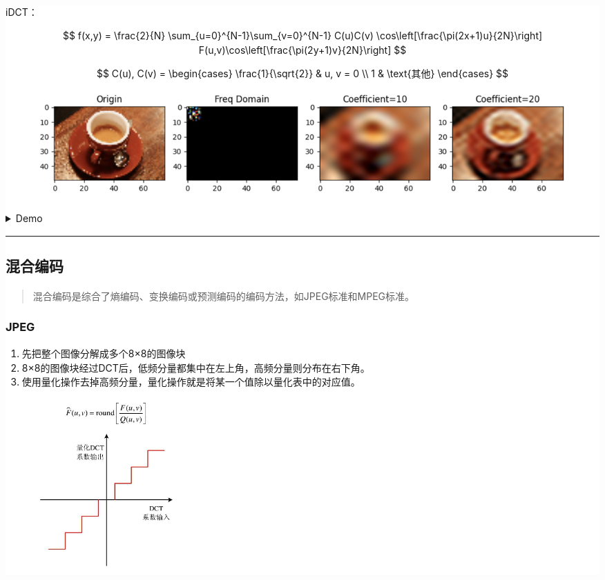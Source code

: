 iDCT：

$$
f(x,y) = \frac{2}{N} \sum_{u=0}^{N-1}\sum_{v=0}^{N-1} C(u)C(v) \cos\left[\frac{\pi(2x+1)u}{2N}\right] F(u,v)\cos\left[\frac{\pi(2y+1)v}{2N}\right]
$$

$$
C(u), C(v) =
\begin{cases} 
\frac{1}{\sqrt{2}} & u, v = 0 \\
1 & \text{其他}
\end{cases}
$$

<figure><img src="../../.gitbook/assets/image (41).png" alt=""><figcaption></figcaption></figure>

<details><summary>Demo</summary></details>

***

## 混合编码

> 混合编码是综合了熵编码、变换编码或预测编码的编码方法，如JPEG标准和MPEG标准。

### JPEG

1. 先把整个图像分解成多个8×8的图像块
2. 8×8的图像块经过DCT后，低频分量都集中在左上角，高频分量则分布在右下角。
3. 使用量化操作去掉高频分量，量化操作就是将某一个值除以量化表中的对应值。

<figure><img src="../../.gitbook/assets/image (42).png" alt=""><figcaption></figcaption></figure>
